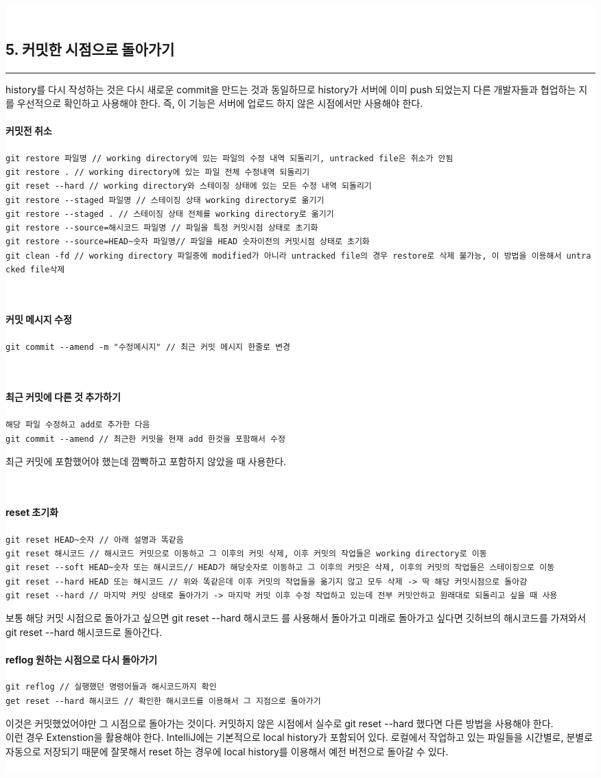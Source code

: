 ```
```
<br>

## 5. 커밋한 시점으로 돌아가기
---
history를 다시 작성하는 것은 다시 새로운 commit을 만드는 것과 동일하므로 history가 서버에 이미 push 되었는지 다른 개발자들과 협업하는 지를 우선적으로 확인하고 사용해야 한다. 즉, 이 기능은 서버에 업로드 하지 않은 시점에서만 사용해야 한다.

#### 커밋전 취소
```
git restore 파일명 // working directory에 있는 파일의 수정 내역 되돌리기, untracked file은 취소가 안됨
git restore . // working directory에 있는 파일 전체 수정내역 되돌리기
git reset --hard // working directory와 스테이징 상태에 있는 모든 수정 내역 되돌리기
git restore --staged 파일명 // 스테이징 상태 working directory로 옮기기
git restore --staged . // 스테이징 상태 전체를 working directory로 옮기기
git restore --source=해시코드 파일명 // 파일을 특정 커밋시점 상태로 초기화
git restore --source=HEAD~숫자 파일명// 파일을 HEAD 숫자이전의 커밋시점 상태로 초기화
git clean -fd // working directory 파일중에 modified가 아니라 untracked file의 경우 restore로 삭제 불가능, 이 방법을 이용해서 untracked file삭제
```
<br>

#### 커밋 메시지 수정
```
git commit --amend -m "수정메시지" // 최근 커밋 메시지 한줄로 변경
```
<br>

#### 최근 커밋에 다른 것 추가하기
```
해당 파일 수정하고 add로 추가한 다음
git commit --amend // 최근한 커밋을 현재 add 한것을 포함해서 수정
```
최근 커밋에 포함했어야 했는데 깜빡하고 포함하지 않았을 때 사용한다.  

<br>

#### reset 초기화
```
git reset HEAD~숫자 // 아래 설명과 똑같음
git reset 해시코드 // 해시코드 커밋으로 이동하고 그 이후의 커밋 삭제, 이후 커밋의 작업들은 working directory로 이동
git reset --soft HEAD~숫자 또는 해시코드// HEAD가 해당숫자로 이동하고 그 이후의 커밋은 삭제, 이후의 커밋의 작업들은 스테이징으로 이동
git reset --hard HEAD 또는 해시코드 // 위와 똑같은데 이후 커밋의 작업들을 옮기지 않고 모두 삭제 -> 딱 해당 커밋시점으로 돌아감
git reset --hard // 마지막 커밋 상태로 돌아가기 -> 마지막 커밋 이후 수정 작업하고 있는데 전부 커밋안하고 원래대로 되돌리고 싶을 때 사용
```
보통 해당 커밋 시점으로 돌아가고 싶으면 git reset --hard 해시코드 를 사용해서 돌아가고 미래로 돌아가고 싶다면 깃허브의 해시코드를 가져와서 git reset --hard 해시코드로 돌아간다.
<br>

#### reflog 원하는 시점으로 다시 돌아가기
```
git reflog // 실행했던 명령어들과 해시코드까지 확인
get reset --hard 해시코드 // 확인한 해시코드를 이용해서 그 지점으로 돌아가기
```
이것은 커밋했었어야만 그 시점으로 돌아가는 것이다. 커밋하지 않은 시점에서 실수로 git reset --hard 했다면 다른 방법을 사용해야 한다.  
이런 경우 Extenstion을 활용해야 한다. IntelliJ에는 기본적으로 local history가 포함되어 있다. 로컬에서 작업하고 있는 파일들을 시간별로, 분별로 자동으로 저장되기 때문에 잘못해서 reset 하는 경우에 local history를 이용해서 예전 버전으로 돌아갈 수 있다.  
<br>
